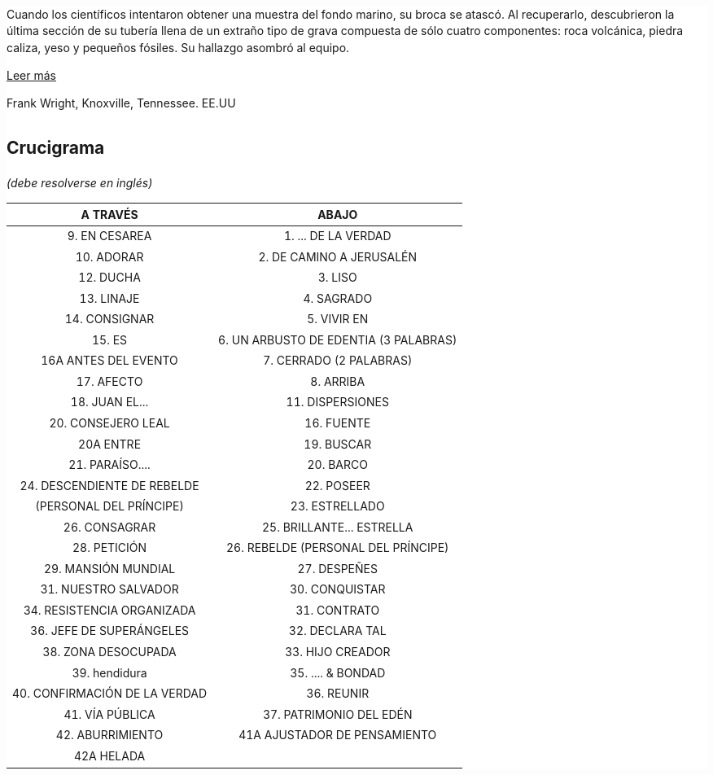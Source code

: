 Cuando los científicos intentaron obtener una muestra del fondo marino, su broca se atascó. Al recuperarlo, descubrieron la última sección de su tubería llena de un extraño tipo de grava compuesta de sólo cuatro componentes: roca volcánica, piedra caliza, yeso y pequeños fósiles. Su hallazgo asombró al equipo.

[Leer más](/es/article/Frank_Wright/Mediterranean_Basin)

Frank Wright, Knoxville, Tennessee. EE.UU



## Crucigrama

_(debe resolverse en inglés)_

| A TRAVÉS | ABAJO |
| :---: | :---: |
| 9. EN CESAREA | 1. ... DE LA VERDAD |
| 10. ADORAR | 2. DE CAMINO A JERUSALÉN |
| 12. DUCHA | 3. LISO |
| 13. LINAJE | 4. SAGRADO |
| 14. CONSIGNAR | 5. VIVIR EN |
| 15. ES | 6. UN ARBUSTO DE EDENTIA (3 PALABRAS) |
| 16A ANTES DEL EVENTO | 7. CERRADO (2 PALABRAS) |
| 17. AFECTO | 8. ARRIBA |
| 18. JUAN EL... | 11. DISPERSIONES |
| 20. CONSEJERO LEAL | 16. FUENTE |
| 20A ENTRE | 19. BUSCAR |
| 21. PARAÍSO.... | 20. BARCO |
| 24. DESCENDIENTE DE REBELDE | 22. POSEER |
| (PERSONAL DEL PRÍNCIPE) | 23. ESTRELLADO |
| 26. CONSAGRAR | 25. BRILLANTE... ESTRELLA |
| 28. PETICIÓN | 26. REBELDE (PERSONAL DEL PRÍNCIPE) |
| 29. MANSIÓN MUNDIAL | 27. DESPEÑES |
| 31. NUESTRO SALVADOR | 30. CONQUISTAR |
| 34. RESISTENCIA ORGANIZADA | 31. CONTRATO |
| 36. JEFE DE SUPERÁNGELES | 32. DECLARA TAL |
| 38. ZONA DESOCUPADA | 33. HIJO CREADOR |
| 39. hendidura | 35. .... \& BONDAD |
| 40. CONFIRMACIÓN DE LA VERDAD | 36. REUNIR |
| 41. VÍA PÚBLICA | 37. PATRIMONIO DEL EDÉN |
| 42. ABURRIMIENTO | 41A AJUSTADOR DE PENSAMIENTO |
| 42A HELADA | |
